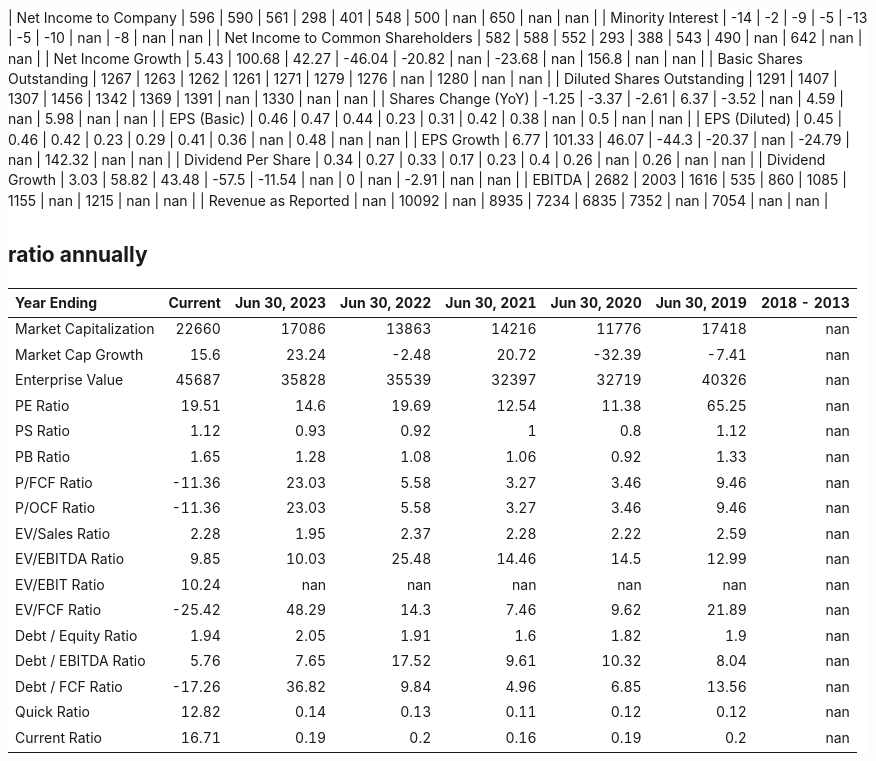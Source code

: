 | Net Income to Company                 |         596    |         590    |         561    |         298    |         401    |         548    |         500    |            nan |         650    |            nan |           nan |
| Minority Interest                     |         -14    |          -2    |          -9    |          -5    |         -13    |          -5    |         -10    |            nan |          -8    |            nan |           nan |
| Net Income to Common Shareholders     |         582    |         588    |         552    |         293    |         388    |         543    |         490    |            nan |         642    |            nan |           nan |
| Net Income Growth                     |           5.43 |         100.68 |          42.27 |         -46.04 |         -20.82 |         nan    |         -23.68 |            nan |         156.8  |            nan |           nan |
| Basic Shares Outstanding              |        1267    |        1263    |        1262    |        1261    |        1271    |        1279    |        1276    |            nan |        1280    |            nan |           nan |
| Diluted Shares Outstanding            |        1291    |        1407    |        1307    |        1456    |        1342    |        1369    |        1391    |            nan |        1330    |            nan |           nan |
| Shares Change (YoY)                   |          -1.25 |          -3.37 |          -2.61 |           6.37 |          -3.52 |         nan    |           4.59 |            nan |           5.98 |            nan |           nan |
| EPS (Basic)                           |           0.46 |           0.47 |           0.44 |           0.23 |           0.31 |           0.42 |           0.38 |            nan |           0.5  |            nan |           nan |
| EPS (Diluted)                         |           0.45 |           0.46 |           0.42 |           0.23 |           0.29 |           0.41 |           0.36 |            nan |           0.48 |            nan |           nan |
| EPS Growth                            |           6.77 |         101.33 |          46.07 |         -44.3  |         -20.37 |         nan    |         -24.79 |            nan |         142.32 |            nan |           nan |
| Dividend Per Share                    |           0.34 |           0.27 |           0.33 |           0.17 |           0.23 |           0.4  |           0.26 |            nan |           0.26 |            nan |           nan |
| Dividend Growth                       |           3.03 |          58.82 |          43.48 |         -57.5  |         -11.54 |         nan    |           0    |            nan |          -2.91 |            nan |           nan |
| EBITDA                                |        2682    |        2003    |        1616    |         535    |         860    |        1085    |        1155    |            nan |        1215    |            nan |           nan |
| Revenue as Reported                   |         nan    |       10092    |         nan    |        8935    |        7234    |        6835    |        7352    |            nan |        7054    |            nan |           nan |

## ratio annually
| Year Ending              |   Current |   Jun 30, 2023 |   Jun 30, 2022 |   Jun 30, 2021 |   Jun 30, 2020 |   Jun 30, 2019 |   2018 - 2013 |
|:-------------------------|----------:|---------------:|---------------:|---------------:|---------------:|---------------:|--------------:|
| Market Capitalization    |  22660    |       17086    |       13863    |       14216    |       11776    |       17418    |           nan |
| Market Cap Growth        |     15.6  |          23.24 |          -2.48 |          20.72 |         -32.39 |          -7.41 |           nan |
| Enterprise Value         |  45687    |       35828    |       35539    |       32397    |       32719    |       40326    |           nan |
| PE Ratio                 |     19.51 |          14.6  |          19.69 |          12.54 |          11.38 |          65.25 |           nan |
| PS Ratio                 |      1.12 |           0.93 |           0.92 |           1    |           0.8  |           1.12 |           nan |
| PB Ratio                 |      1.65 |           1.28 |           1.08 |           1.06 |           0.92 |           1.33 |           nan |
| P/FCF Ratio              |    -11.36 |          23.03 |           5.58 |           3.27 |           3.46 |           9.46 |           nan |
| P/OCF Ratio              |    -11.36 |          23.03 |           5.58 |           3.27 |           3.46 |           9.46 |           nan |
| EV/Sales Ratio           |      2.28 |           1.95 |           2.37 |           2.28 |           2.22 |           2.59 |           nan |
| EV/EBITDA Ratio          |      9.85 |          10.03 |          25.48 |          14.46 |          14.5  |          12.99 |           nan |
| EV/EBIT Ratio            |     10.24 |         nan    |         nan    |         nan    |         nan    |         nan    |           nan |
| EV/FCF Ratio             |    -25.42 |          48.29 |          14.3  |           7.46 |           9.62 |          21.89 |           nan |
| Debt / Equity Ratio      |      1.94 |           2.05 |           1.91 |           1.6  |           1.82 |           1.9  |           nan |
| Debt / EBITDA Ratio      |      5.76 |           7.65 |          17.52 |           9.61 |          10.32 |           8.04 |           nan |
| Debt / FCF Ratio         |    -17.26 |          36.82 |           9.84 |           4.96 |           6.85 |          13.56 |           nan |
| Quick Ratio              |     12.82 |           0.14 |           0.13 |           0.11 |           0.12 |           0.12 |           nan |
| Current Ratio            |     16.71 |           0.19 |           0.2  |           0.16 |           0.19 |           0.2  |           nan |